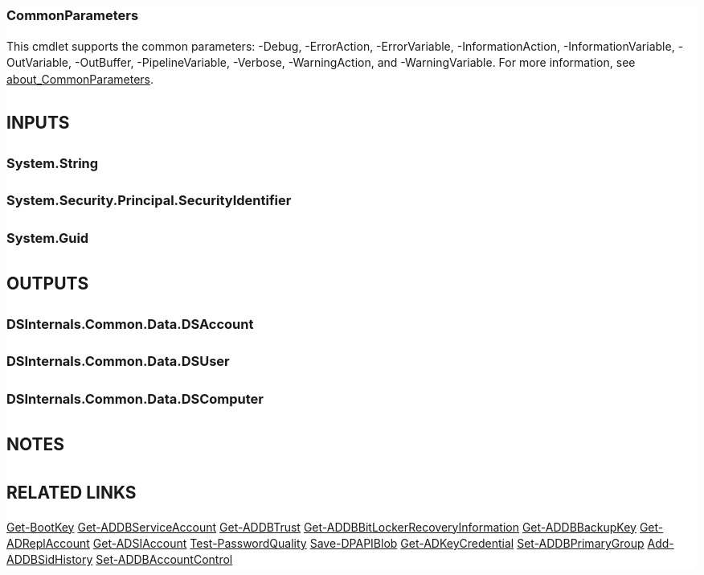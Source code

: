 ### CommonParameters
This cmdlet supports the common parameters: -Debug, -ErrorAction, -ErrorVariable, -InformationAction, -InformationVariable, -OutVariable, -OutBuffer, -PipelineVariable, -Verbose, -WarningAction, and -WarningVariable. For more information, see [about_CommonParameters](http://go.microsoft.com/fwlink/?LinkID=113216).

## INPUTS

### System.String

### System.Security.Principal.SecurityIdentifier

### System.Guid

## OUTPUTS

### DSInternals.Common.Data.DSAccount

### DSInternals.Common.Data.DSUser

### DSInternals.Common.Data.DSComputer

## NOTES

## RELATED LINKS

[Get-BootKey](Get-BootKey.md)
[Get-ADDBServiceAccount](Get-ADDBServiceAccount.md)
[Get-ADDBTrust](Get-ADDBTrust.md)
[Get-ADDBBitLockerRecoveryInformation](Get-ADDBBitLockerRecoveryInformation.md)
[Get-ADDBBackupKey](Get-ADDBBackupKey.md)
[Get-ADReplAccount](Get-ADDBAccount.md)
[Get-ADSIAccount](Get-ADSIAccount.md)
[Test-PasswordQuality](Test-PasswordQuality.md)
[Save-DPAPIBlob](Save-DPAPIBlob.md)
[Get-ADKeyCredential](Get-ADKeyCredential.md)
[Set-ADDBPrimaryGroup](Set-ADDBPrimaryGroup.md)
[Add-ADDBSidHistory](Add-ADDBSidHistory.md)
[Set-ADDBAccountControl](Set-ADDBAccountControl.md)